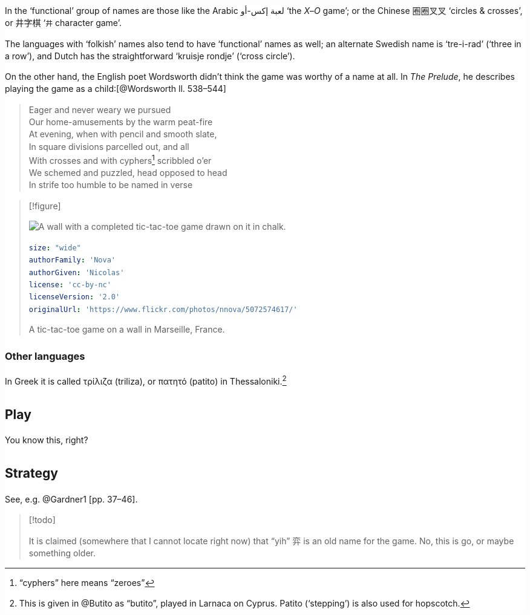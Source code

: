 In the ‘functional’ group of names are those like the Arabic <span lang="ar" class="aka">لعبة إكس-أو</span> ‘the <i>X</i>–<i>O</i> game’; or the Chinese <span lang="zh" class="aka">圈圈叉叉</span> ‘circles &amp; crosses’, or <span lang="zh" class="aka">井字棋</span> ‘<code>井</code> character game’.

The languages with ‘folkish’ names also tend to have ‘functional’ names as well; an alternate Swedish name is ‘<span lang="sv" class="aka">tre-i-rad</span>’ (‘three in a row’), and Dutch has the straightforward ‘<span lang="nl" class="aka">kruisje rondje</span>’ (‘cross circle’).

On the other hand, the English poet Wordsworth didn’t think the game was worthy of a name at all. In <cite>The Prelude</cite>, he describes playing the game as a child:[@Wordsworth ll. 538–544]

> Eager and never weary we pursued<br />
> Our home-amusements by the warm peat-fire<br />
> At evening, when with pencil and smooth slate,<br />
> In square divisions parcelled out, and all<br />
> With crosses and with cyphers[^fn2] scribbled o’er<br />
> We schemed and puzzled, head opposed to head<br />
> In strife too humble to be named in verse

[^fn2]: “cyphers” here means “zeroes”

> [!figure]
>
> ![A wall with a completed tic-tac-toe game drawn on it in chalk.](5072574617_9afa5ee9ae_o.jpg)
>
> ```yaml
> size: "wide"
> authorFamily: 'Nova'
> authorGiven: 'Nicolas'
> license: 'cc-by-nc'
> licenseVersion: '2.0'
> originalUrl: 'https://www.flickr.com/photos/nnova/5072574617/'
> ```
>
> A tic-tac-toe game on a wall in Marseille, France.

### Other languages

In Greek it is called <span lang="el" class="aka">τρίλιζα</span> (<span lang="el-Latn">triliza</span>), or <span lang="el" class="aka">πατητό</span> (<span lang="el-Latn">patito</span>) in Thessaloniki.[^fn3]

[^fn3]: This is given in @Butito as “butito”, played in Larnaca on Cyprus. <span lang="el-Latn">Patito</span> (‘stepping’) is also used for hopscotch.

## Play

You know this, right?

## Strategy

See, e.g. @Gardner1 [pp. 37–46].

> [!todo]
> 
> It is claimed (somewhere that I cannot locate right now) that “yih” 弈 is an old name for the game. No, this is go, or maybe something older.


[^fn0]: Some sources (e.g. @NurseryWitch [p. 374]) give this last line as “… in the old man’s (burial-)ground!”; I have no idea what this means.
[^fn1]: Supposedly this is a children’s book.
[^freeland]: For more about Freeland, see @VictorianTTT.